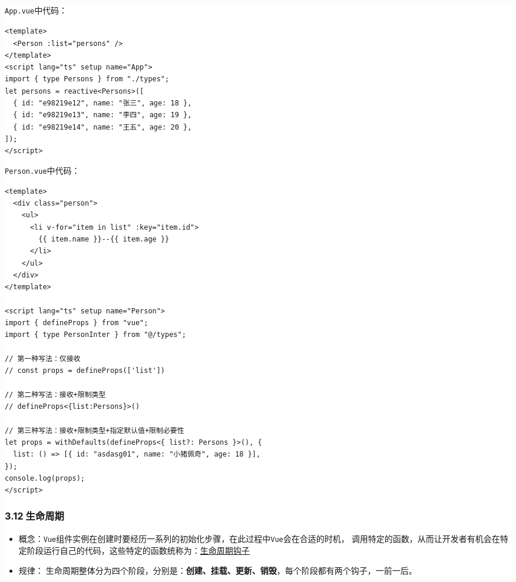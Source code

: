`App.vue`中代码：

```vue
<template>
  <Person :list="persons" />
</template>
<script lang="ts" setup name="App">
import { type Persons } from "./types";
let persons = reactive<Persons>([
  { id: "e98219e12", name: "张三", age: 18 },
  { id: "e98219e13", name: "李四", age: 19 },
  { id: "e98219e14", name: "王五", age: 20 },
]);
</script>
```

`Person.vue`中代码：

```vue
<template>
  <div class="person">
    <ul>
      <li v-for="item in list" :key="item.id">
        {{ item.name }}--{{ item.age }}
      </li>
    </ul>
  </div>
</template>

<script lang="ts" setup name="Person">
import { defineProps } from "vue";
import { type PersonInter } from "@/types";

// 第一种写法：仅接收
// const props = defineProps(['list'])

// 第二种写法：接收+限制类型
// defineProps<{list:Persons}>()

// 第三种写法：接收+限制类型+指定默认值+限制必要性
let props = withDefaults(defineProps<{ list?: Persons }>(), {
  list: () => [{ id: "asdasg01", name: "小猪佩奇", age: 18 }],
});
console.log(props);
</script>
```

### 3.12 生命周期

- 概念：`Vue`组件实例在创建时要经历一系列的初始化步骤，在此过程中`Vue`会在合适的时机，
  调用特定的函数，从而让开发者有机会在特定阶段运行自己的代码，这些特定的函数统称为：[生命周期钩子](https://cn.vuejs.org/guide/essentials/lifecycle)

- 规律：
  生命周期整体分为四个阶段，分别是：**创建、挂载、更新、销毁**，每个阶段都有两个钩子，一前一后。
